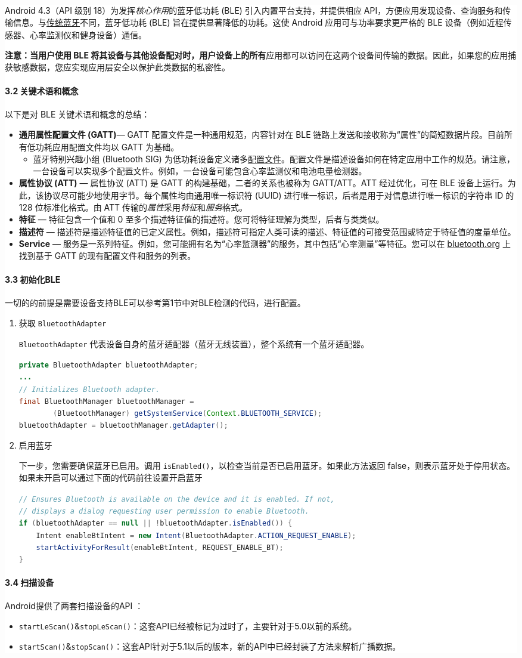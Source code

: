 Android 4.3（API 级别 18）为发挥*核心作用*的蓝牙低功耗 (BLE) 引入内置平台支持，并提供相应 API，方便应用发现设备、查询服务和传输信息。与[传统蓝牙](https://developer.android.com/guide/topics/connectivity/bluetooth?hl=zh-cn)不同，蓝牙低功耗 (BLE) 旨在提供显著降低的功耗。这使 Android 应用可与功率要求更严格的 BLE 设备（例如近程传感器、心率监测仪和健身设备）通信。

**注意：**当用户使用 BLE 将其设备与其他设备配对时，用户设备上的**所有**应用都可以访问在这两个设备间传输的数据。因此，如果您的应用捕获敏感数据，您应实现应用层安全以保护此类数据的私密性。

#### 3.2 关键术语和概念

以下是对 BLE 关键术语和概念的总结：

- **通用属性配置文件 (GATT)**— GATT 配置文件是一种通用规范，内容针对在 BLE 链路上发送和接收称为“属性”的简短数据片段。目前所有低功耗应用配置文件均以 GATT 为基础。
  - 蓝牙特别兴趣小组 (Bluetooth SIG) 为低功耗设备定义诸多[配置文件](https://www.bluetooth.org/en-us/specification/adopted-specifications)。配置文件是描述设备如何在特定应用中工作的规范。请注意，一台设备可以实现多个配置文件。例如，一台设备可能包含心率监测仪和电池电量检测器。
- **属性协议 (ATT)** — 属性协议 (ATT) 是 GATT 的构建基础，二者的关系也被称为 GATT/ATT。ATT 经过优化，可在 BLE 设备上运行。为此，该协议尽可能少地使用字节。每个属性均由通用唯一标识符 (UUID) 进行唯一标识，后者是用于对信息进行唯一标识的字符串 ID 的 128 位标准化格式。由 ATT 传输的*属性*采用*特征*和*服务*格式。
- **特征** — 特征包含一个值和 0 至多个描述特征值的描述符。您可将特征理解为类型，后者与类类似。 
- **描述符** — 描述符是描述特征值的已定义属性。例如，描述符可指定人类可读的描述、特征值的可接受范围或特定于特征值的度量单位。
- **Service** — 服务是一系列特征。例如，您可能拥有名为“心率监测器”的服务，其中包括“心率测量”等特征。您可以在 [bluetooth.org](https://www.bluetooth.org/en-us/specification/adopted-specifications) 上找到基于 GATT 的现有配置文件和服务的列表。

#### 3.3 初始化BLE

一切的的前提是需要设备支持BLE可以参考第1节中对BLE检测的代码，进行配置。

1. 获取 `BluetoothAdapter`

   `BluetoothAdapter` 代表设备自身的蓝牙适配器（蓝牙无线装置），整个系统有一个蓝牙适配器。

   ```java
   private BluetoothAdapter bluetoothAdapter;
   ...
   // Initializes Bluetooth adapter.
   final BluetoothManager bluetoothManager =
           (BluetoothManager) getSystemService(Context.BLUETOOTH_SERVICE);
   bluetoothAdapter = bluetoothManager.getAdapter();
   ```

2. 启用蓝牙

   下一步，您需要确保蓝牙已启用。调用 `isEnabled()`，以检查当前是否已启用蓝牙。如果此方法返回 false，则表示蓝牙处于停用状态。如果未开启可以通过下面的代码前往设置开启蓝牙

   ```java
   // Ensures Bluetooth is available on the device and it is enabled. If not,
   // displays a dialog requesting user permission to enable Bluetooth.
   if (bluetoothAdapter == null || !bluetoothAdapter.isEnabled()) {
       Intent enableBtIntent = new Intent(BluetoothAdapter.ACTION_REQUEST_ENABLE);
       startActivityForResult(enableBtIntent, REQUEST_ENABLE_BT);
   }
   ```

#### 3.4 扫描设备

Android提供了两套扫描设备的API ：

- `startLeScan()`&`stopLeScan()`：这套API已经被标记为过时了，主要针对于5.0以前的系统。

- `startScan()`&`stopScan()`：这套API针对于5.1以后的版本，新的API中已经封装了方法来解析广播数据。

